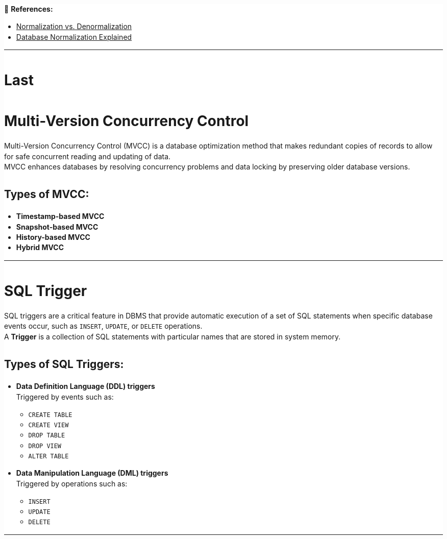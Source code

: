 📖 **References:**
- [Normalization vs. Denormalization](https://www.geeksforgeeks.org/normalization-vs-denormalization/)
- [Database Normalization Explained](https://www.educative.io/answers/what-is-database-normalization)

---
# Last

# Multi-Version Concurrency Control

Multi-Version Concurrency Control (MVCC) is a database optimization method that makes redundant copies of records to allow for safe concurrent reading and updating of data.  
MVCC enhances databases by resolving concurrency problems and data locking by preserving older database versions.

## Types of MVCC:
- **Timestamp-based MVCC**
- **Snapshot-based MVCC**
- **History-based MVCC**
- **Hybrid MVCC**

---

# SQL Trigger

SQL triggers are a critical feature in DBMS that provide automatic execution of a set of SQL statements when specific database events occur, such as `INSERT`, `UPDATE`, or `DELETE` operations.  
A **Trigger** is a collection of SQL statements with particular names that are stored in system memory.

## Types of SQL Triggers:
- **Data Definition Language (DDL) triggers**  
  Triggered by events such as:
  - `CREATE TABLE`
  - `CREATE VIEW`
  - `DROP TABLE`
  - `DROP VIEW`
  - `ALTER TABLE`

- **Data Manipulation Language (DML) triggers**  
  Triggered by operations such as:
  - `INSERT`
  - `UPDATE`
  - `DELETE`

---
